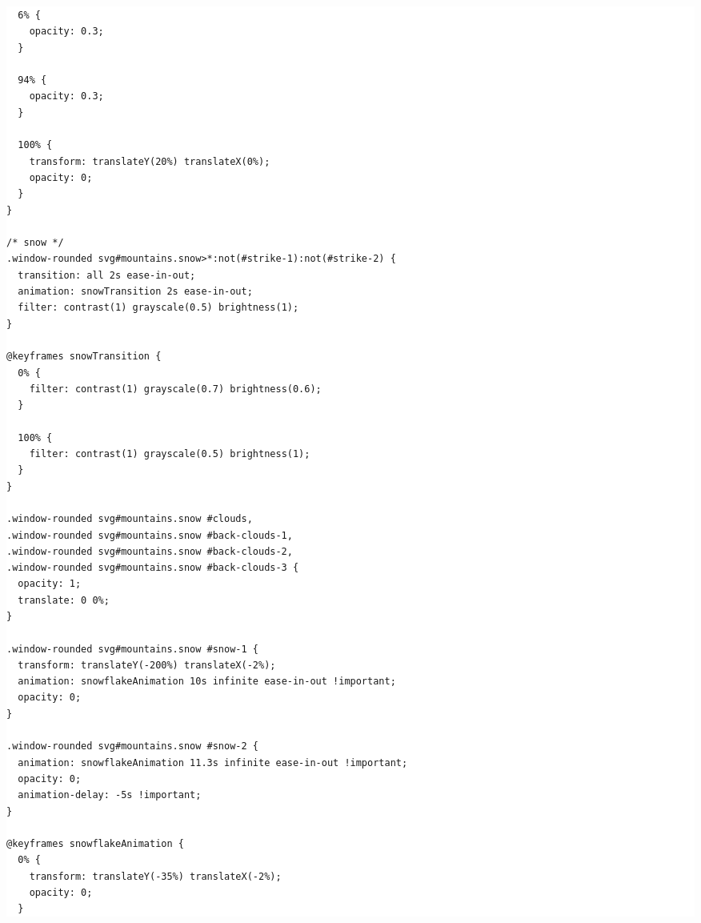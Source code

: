       6% {
        opacity: 0.3;
      }

      94% {
        opacity: 0.3;
      }

      100% {
        transform: translateY(20%) translateX(0%);
        opacity: 0;
      }
    }

    /* snow */
    .window-rounded svg#mountains.snow>*:not(#strike-1):not(#strike-2) {
      transition: all 2s ease-in-out;
      animation: snowTransition 2s ease-in-out;
      filter: contrast(1) grayscale(0.5) brightness(1);
    }

    @keyframes snowTransition {
      0% {
        filter: contrast(1) grayscale(0.7) brightness(0.6);
      }

      100% {
        filter: contrast(1) grayscale(0.5) brightness(1);
      }
    }

    .window-rounded svg#mountains.snow #clouds,
    .window-rounded svg#mountains.snow #back-clouds-1,
    .window-rounded svg#mountains.snow #back-clouds-2,
    .window-rounded svg#mountains.snow #back-clouds-3 {
      opacity: 1;
      translate: 0 0%;
    }

    .window-rounded svg#mountains.snow #snow-1 {
      transform: translateY(-200%) translateX(-2%);
      animation: snowflakeAnimation 10s infinite ease-in-out !important;
      opacity: 0;
    }

    .window-rounded svg#mountains.snow #snow-2 {
      animation: snowflakeAnimation 11.3s infinite ease-in-out !important;
      opacity: 0;
      animation-delay: -5s !important;
    }

    @keyframes snowflakeAnimation {
      0% {
        transform: translateY(-35%) translateX(-2%);
        opacity: 0;
      }

